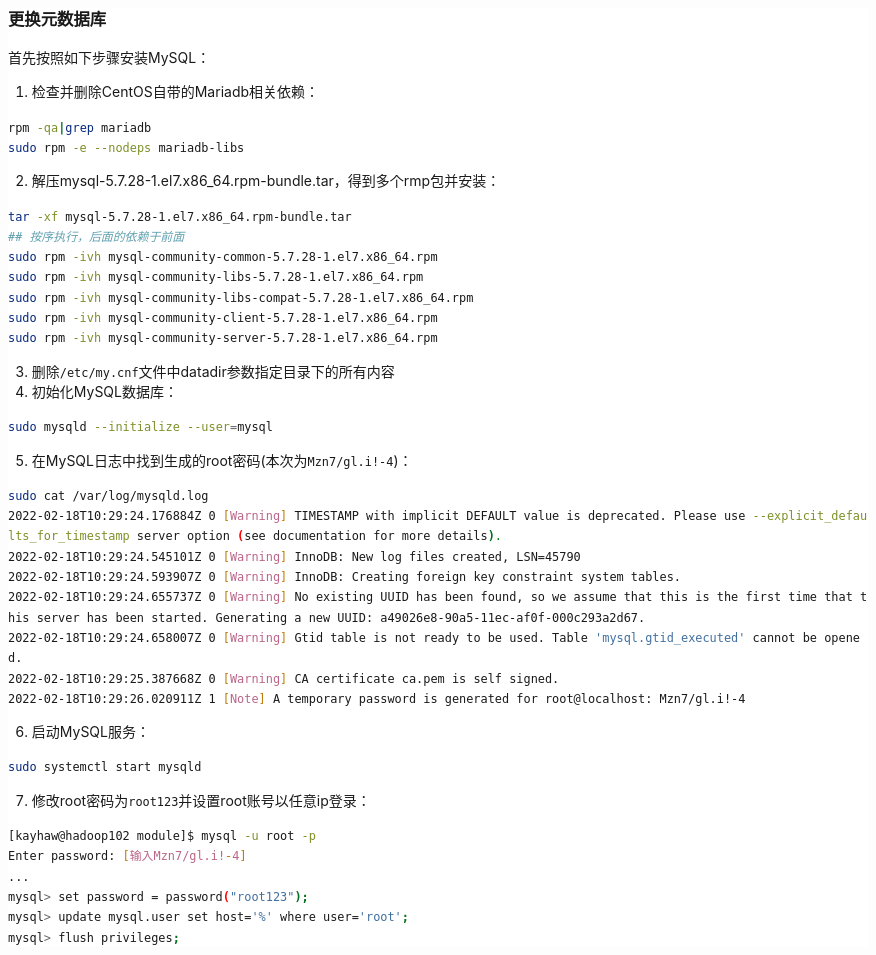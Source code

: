 ### 更换元数据库

首先按照如下步骤安装MySQL：

1. 检查并删除CentOS自带的Mariadb相关依赖：

```bash
rpm -qa|grep mariadb
sudo rpm -e --nodeps mariadb-libs
```

2. 解压mysql-5.7.28-1.el7.x86_64.rpm-bundle.tar，得到多个rmp包并安装：

```bash
tar -xf mysql-5.7.28-1.el7.x86_64.rpm-bundle.tar
## 按序执行，后面的依赖于前面
sudo rpm -ivh mysql-community-common-5.7.28-1.el7.x86_64.rpm
sudo rpm -ivh mysql-community-libs-5.7.28-1.el7.x86_64.rpm
sudo rpm -ivh mysql-community-libs-compat-5.7.28-1.el7.x86_64.rpm
sudo rpm -ivh mysql-community-client-5.7.28-1.el7.x86_64.rpm
sudo rpm -ivh mysql-community-server-5.7.28-1.el7.x86_64.rpm
```

3. 删除`/etc/my.cnf`文件中datadir参数指定目录下的所有内容
4. 初始化MySQL数据库：

```bash
sudo mysqld --initialize --user=mysql
```

5. 在MySQL日志中找到生成的root密码(本次为`Mzn7/gl.i!-4`)：

```bash
sudo cat /var/log/mysqld.log
2022-02-18T10:29:24.176884Z 0 [Warning] TIMESTAMP with implicit DEFAULT value is deprecated. Please use --explicit_defaults_for_timestamp server option (see documentation for more details).
2022-02-18T10:29:24.545101Z 0 [Warning] InnoDB: New log files created, LSN=45790
2022-02-18T10:29:24.593907Z 0 [Warning] InnoDB: Creating foreign key constraint system tables.
2022-02-18T10:29:24.655737Z 0 [Warning] No existing UUID has been found, so we assume that this is the first time that this server has been started. Generating a new UUID: a49026e8-90a5-11ec-af0f-000c293a2d67.
2022-02-18T10:29:24.658007Z 0 [Warning] Gtid table is not ready to be used. Table 'mysql.gtid_executed' cannot be opened.
2022-02-18T10:29:25.387668Z 0 [Warning] CA certificate ca.pem is self signed.
2022-02-18T10:29:26.020911Z 1 [Note] A temporary password is generated for root@localhost: Mzn7/gl.i!-4
```

6. 启动MySQL服务：

```bash
sudo systemctl start mysqld
```

7. 修改root密码为`root123`并设置root账号以任意ip登录：

```bash
[kayhaw@hadoop102 module]$ mysql -u root -p
Enter password: [输入Mzn7/gl.i!-4]
...
mysql> set password = password("root123");
mysql> update mysql.user set host='%' where user='root';
mysql> flush privileges;
```
